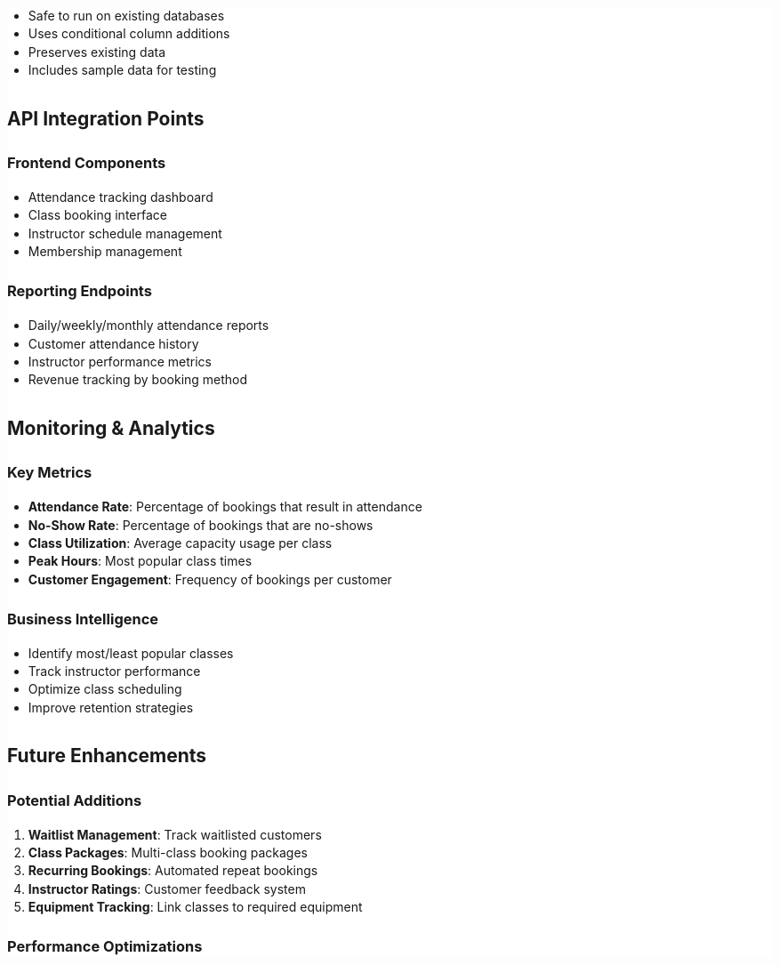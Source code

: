 - Safe to run on existing databases
- Uses conditional column additions
- Preserves existing data
- Includes sample data for testing

## API Integration Points

### Frontend Components

- Attendance tracking dashboard
- Class booking interface
- Instructor schedule management
- Membership management

### Reporting Endpoints

- Daily/weekly/monthly attendance reports
- Customer attendance history
- Instructor performance metrics
- Revenue tracking by booking method

## Monitoring & Analytics

### Key Metrics

- **Attendance Rate**: Percentage of bookings that result in attendance
- **No-Show Rate**: Percentage of bookings that are no-shows
- **Class Utilization**: Average capacity usage per class
- **Peak Hours**: Most popular class times
- **Customer Engagement**: Frequency of bookings per customer

### Business Intelligence

- Identify most/least popular classes
- Track instructor performance
- Optimize class scheduling
- Improve retention strategies

## Future Enhancements

### Potential Additions

1. **Waitlist Management**: Track waitlisted customers
2. **Class Packages**: Multi-class booking packages
3. **Recurring Bookings**: Automated repeat bookings
4. **Instructor Ratings**: Customer feedback system
5. **Equipment Tracking**: Link classes to required equipment

### Performance Optimizations
